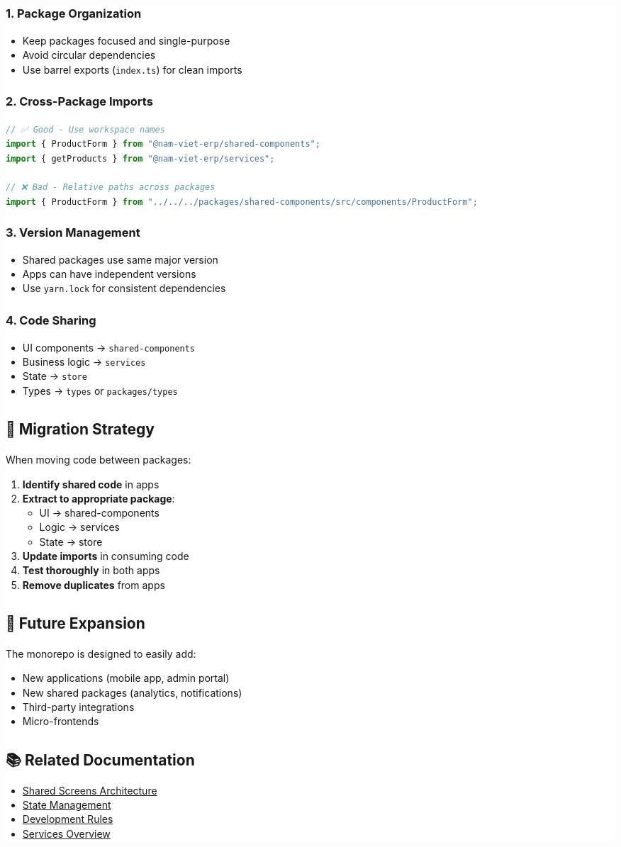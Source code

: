 ### 1. **Package Organization**

- Keep packages focused and single-purpose
- Avoid circular dependencies
- Use barrel exports (`index.ts`) for clean imports

### 2. **Cross-Package Imports**

```typescript
// ✅ Good - Use workspace names
import { ProductForm } from "@nam-viet-erp/shared-components";
import { getProducts } from "@nam-viet-erp/services";

// ❌ Bad - Relative paths across packages
import { ProductForm } from "../../../packages/shared-components/src/components/ProductForm";
```

### 3. **Version Management**

- Shared packages use same major version
- Apps can have independent versions
- Use `yarn.lock` for consistent dependencies

### 4. **Code Sharing**

- UI components → `shared-components`
- Business logic → `services`
- State → `store`
- Types → `types` or `packages/types`

## 🔄 Migration Strategy

When moving code between packages:

1. **Identify shared code** in apps
2. **Extract to appropriate package**:
   - UI → shared-components
   - Logic → services
   - State → store
3. **Update imports** in consuming code
4. **Test thoroughly** in both apps
5. **Remove duplicates** from apps

## 🎯 Future Expansion

The monorepo is designed to easily add:

- New applications (mobile app, admin portal)
- New shared packages (analytics, notifications)
- Third-party integrations
- Micro-frontends

## 📚 Related Documentation

- [Shared Screens Architecture](./shared-screens.md)
- [State Management](./state-management.md)
- [Development Rules](../development/rules.md)
- [Services Overview](../api/services-overview.md)

